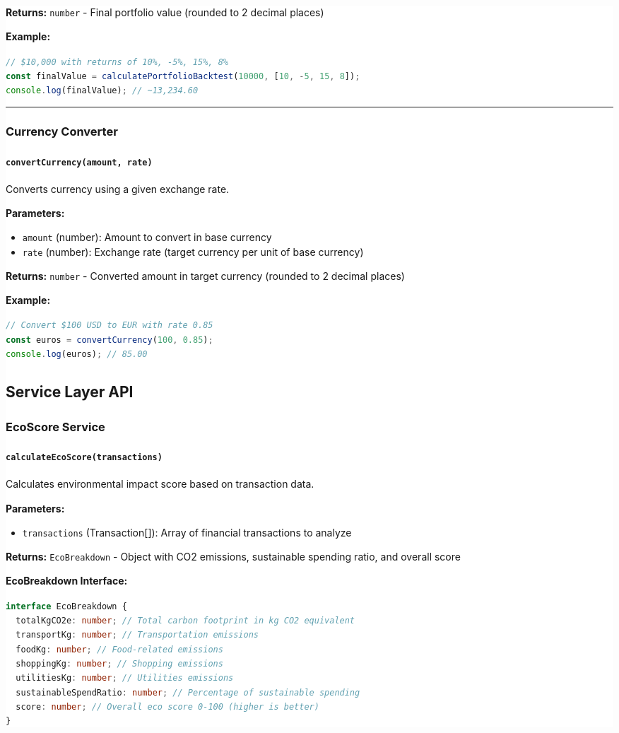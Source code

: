 **Returns:** `number` - Final portfolio value (rounded to 2 decimal places)

**Example:**

```typescript
// $10,000 with returns of 10%, -5%, 15%, 8%
const finalValue = calculatePortfolioBacktest(10000, [10, -5, 15, 8]);
console.log(finalValue); // ~13,234.60
```

---

### Currency Converter

#### `convertCurrency(amount, rate)`

Converts currency using a given exchange rate.

**Parameters:**

- `amount` (number): Amount to convert in base currency
- `rate` (number): Exchange rate (target currency per unit of base currency)

**Returns:** `number` - Converted amount in target currency (rounded to 2 decimal places)

**Example:**

```typescript
// Convert $100 USD to EUR with rate 0.85
const euros = convertCurrency(100, 0.85);
console.log(euros); // 85.00
```

## Service Layer API

### EcoScore Service

#### `calculateEcoScore(transactions)`

Calculates environmental impact score based on transaction data.

**Parameters:**

- `transactions` (Transaction[]): Array of financial transactions to analyze

**Returns:** `EcoBreakdown` - Object with CO2 emissions, sustainable spending ratio, and overall score

**EcoBreakdown Interface:**

```typescript
interface EcoBreakdown {
  totalKgCO2e: number; // Total carbon footprint in kg CO2 equivalent
  transportKg: number; // Transportation emissions
  foodKg: number; // Food-related emissions
  shoppingKg: number; // Shopping emissions
  utilitiesKg: number; // Utilities emissions
  sustainableSpendRatio: number; // Percentage of sustainable spending
  score: number; // Overall eco score 0-100 (higher is better)
}
```
